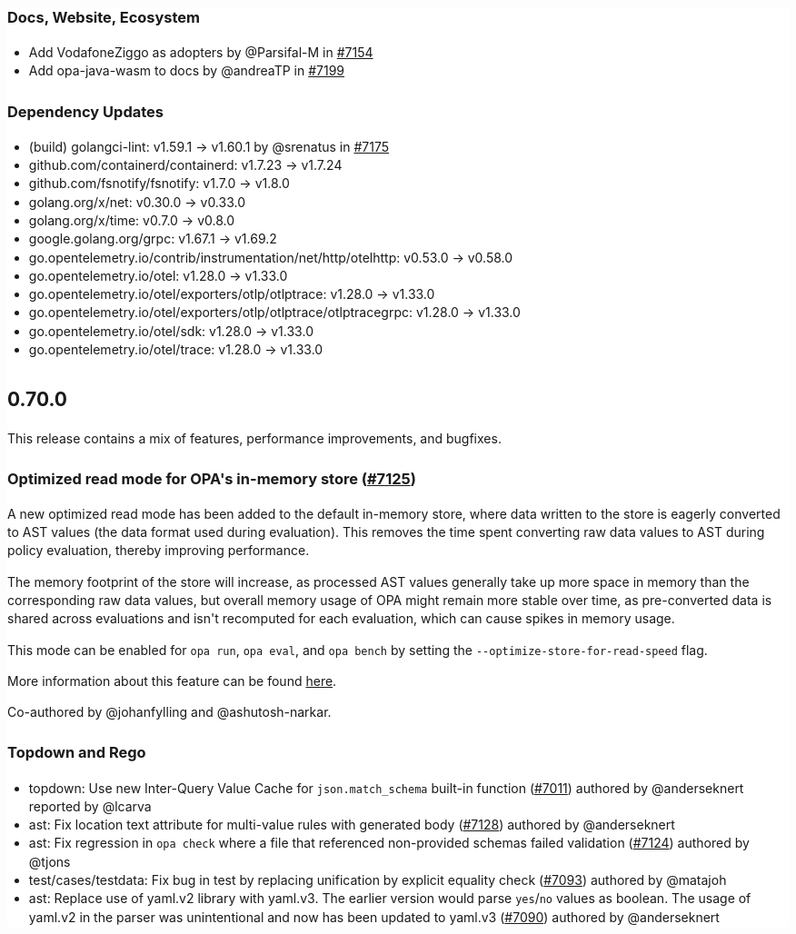 ### Docs, Website, Ecosystem

- Add VodafoneZiggo as adopters by @Parsifal-M in [#7154](https://github.com/IUAD1IY7/opa/pull/7154)
- Add opa-java-wasm to docs by @andreaTP in [#7199](https://github.com/IUAD1IY7/opa/pull/7199)

### Dependency Updates

- (build) golangci-lint: v1.59.1 -> v1.60.1 by @srenatus in [#7175](https://github.com/IUAD1IY7/opa/pull/7175)
- github.com/containerd/containerd: v1.7.23 -> v1.7.24
- github.com/fsnotify/fsnotify: v1.7.0 -> v1.8.0
- golang.org/x/net: v0.30.0 -> v0.33.0
- golang.org/x/time: v0.7.0 -> v0.8.0
- google.golang.org/grpc: v1.67.1 -> v1.69.2
- go.opentelemetry.io/contrib/instrumentation/net/http/otelhttp: v0.53.0 -> v0.58.0
- go.opentelemetry.io/otel: v1.28.0 -> v1.33.0
- go.opentelemetry.io/otel/exporters/otlp/otlptrace: v1.28.0 -> v1.33.0
- go.opentelemetry.io/otel/exporters/otlp/otlptrace/otlptracegrpc: v1.28.0 -> v1.33.0
- go.opentelemetry.io/otel/sdk: v1.28.0 -> v1.33.0
- go.opentelemetry.io/otel/trace: v1.28.0 -> v1.33.0


## 0.70.0

This release contains a mix of features, performance improvements, and bugfixes.

### Optimized read mode for OPA's in-memory store ([#7125](https://github.com/IUAD1IY7/opa/pull/7125))

A new optimized read mode has been added to the default in-memory store, where data written to the store is eagerly converted
to AST values (the data format used during evaluation). This removes the time spent converting raw data values to AST
during policy evaluation, thereby improving performance.

The memory footprint of the store will increase, as processed AST values generally take up more space in memory than the
corresponding raw data values, but overall memory usage of OPA might remain more stable over time, as pre-converted data
is shared across evaluations and isn't recomputed for each evaluation, which can cause spikes in memory usage.

This mode can be enabled for `opa run`, `opa eval`, and `opa bench` by setting the `--optimize-store-for-read-speed` flag.

More information about this feature can be found [here](https://www.openpolicyagent.org/docs/v0.70.0/policy-performance/#storage-optimization).

Co-authored by @johanfylling and @ashutosh-narkar.

### Topdown and Rego
- topdown: Use new Inter-Query Value Cache for `json.match_schema` built-in function ([#7011](https://github.com/IUAD1IY7/opa/issues/7011)) authored by @anderseknert reported by @lcarva
- ast: Fix location text attribute for multi-value rules with generated body  ([#7128](https://github.com/IUAD1IY7/opa/issues/7128)) authored by @anderseknert
- ast: Fix regression in `opa check` where a file that referenced non-provided schemas failed validation ([#7124](https://github.com/IUAD1IY7/opa/pull/7124)) authored by @tjons
- test/cases/testdata: Fix bug in test by replacing unification by explicit equality check ([#7093](https://github.com/IUAD1IY7/opa/pull/7093)) authored by @matajoh
- ast: Replace use of yaml.v2 library with yaml.v3. The earlier version would parse `yes`/`no` values as boolean. The usage of yaml.v2 in the parser was unintentional and now has been updated to yaml.v3 ([#7090](https://github.com/IUAD1IY7/opa/issues/7090)) authored by @anderseknert
